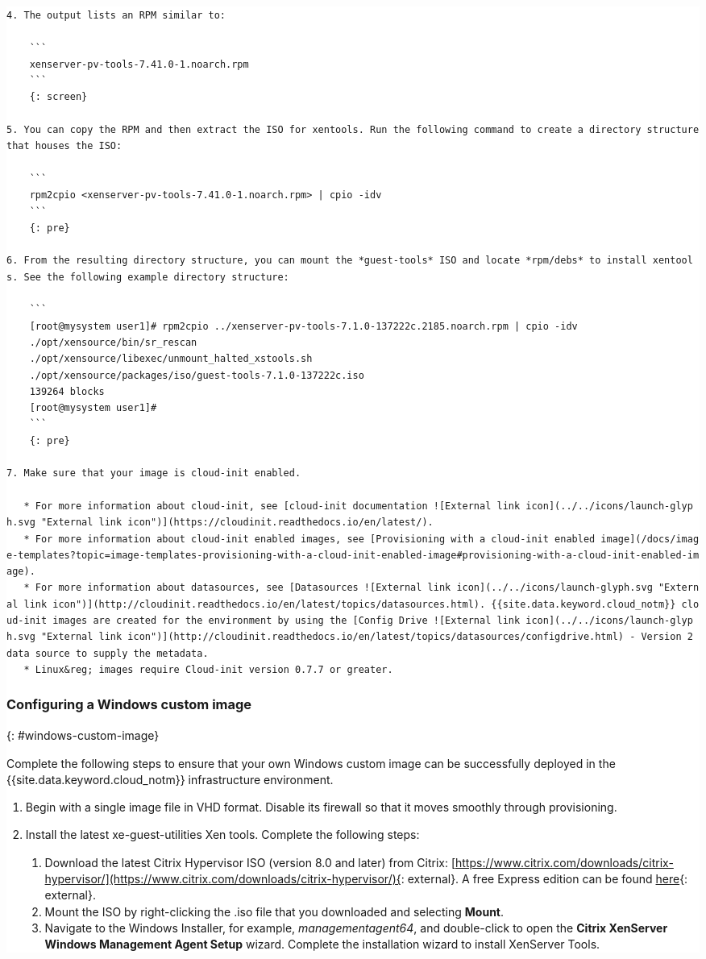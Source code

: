     4. The output lists an RPM similar to:

        ```
        xenserver-pv-tools-7.41.0-1.noarch.rpm
        ```
        {: screen}

    5. You can copy the RPM and then extract the ISO for xentools. Run the following command to create a directory structure that houses the ISO:

        ```
        rpm2cpio <xenserver-pv-tools-7.41.0-1.noarch.rpm> | cpio -idv
        ```
        {: pre}

    6. From the resulting directory structure, you can mount the *guest-tools* ISO and locate *rpm/debs* to install xentools. See the following example directory structure:

        ```
        [root@mysystem user1]# rpm2cpio ../xenserver-pv-tools-7.1.0-137222c.2185.noarch.rpm | cpio -idv
        ./opt/xensource/bin/sr_rescan
        ./opt/xensource/libexec/unmount_halted_xstools.sh
        ./opt/xensource/packages/iso/guest-tools-7.1.0-137222c.iso
        139264 blocks
        [root@mysystem user1]#
        ```
        {: pre}

    7. Make sure that your image is cloud-init enabled.

       * For more information about cloud-init, see [cloud-init documentation ![External link icon](../../icons/launch-glyph.svg "External link icon")](https://cloudinit.readthedocs.io/en/latest/).
       * For more information about cloud-init enabled images, see [Provisioning with a cloud-init enabled image](/docs/image-templates?topic=image-templates-provisioning-with-a-cloud-init-enabled-image#provisioning-with-a-cloud-init-enabled-image).
       * For more information about datasources, see [Datasources ![External link icon](../../icons/launch-glyph.svg "External link icon")](http://cloudinit.readthedocs.io/en/latest/topics/datasources.html). {{site.data.keyword.cloud_notm}} cloud-init images are created for the environment by using the [Config Drive ![External link icon](../../icons/launch-glyph.svg "External link icon")](http://cloudinit.readthedocs.io/en/latest/topics/datasources/configdrive.html) - Version 2 data source to supply the metadata.
       * Linux&reg; images require Cloud-init version 0.7.7 or greater.


### Configuring a Windows custom image
{: #windows-custom-image}

Complete the following steps to ensure that your own Windows custom image can be successfully deployed in the {{site.data.keyword.cloud_notm}} infrastructure environment.

1. Begin with a single image file in VHD format. Disable its firewall so that it moves smoothly through provisioning.

2. Install the latest xe-guest-utilities Xen tools. Complete the following steps:

    1. Download the latest Citrix Hypervisor ISO (version 8.0 and later) from Citrix: [https://www.citrix.com/downloads/citrix-hypervisor/](https://www.citrix.com/downloads/citrix-hypervisor/){: external}. A free Express edition can be found [here](https://www.citrix.com/downloads/citrix-hypervisor/product-software/hypervisor-80-express-edition.html){: external}.
    2. Mount the ISO by right-clicking the .iso file that you downloaded and selecting **Mount**.
    3. Navigate to the Windows Installer, for example, _managementagent64_, and double-click to open the **Citrix XenServer Windows Management Agent Setup** wizard. Complete the installation wizard to install XenServer Tools.
